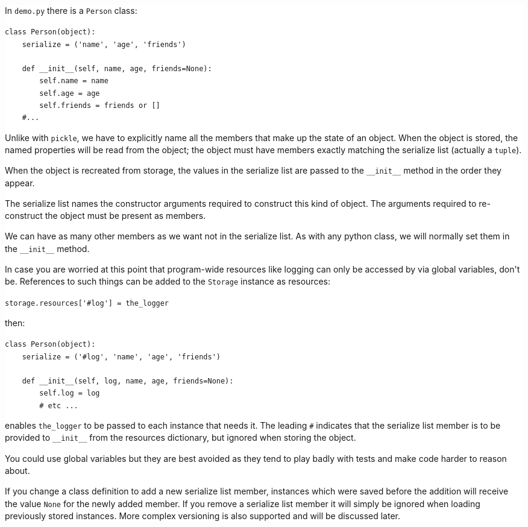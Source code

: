 In `demo.py` there is a `Person` class:

    class Person(object):
        serialize = ('name', 'age', 'friends')
    
        def __init__(self, name, age, friends=None):
            self.name = name
            self.age = age
            self.friends = friends or []
        #...

Unlike with `pickle`, we have to explicitly name all the members that
make up the state of an object. When the object is stored, the named
properties will be read from the object; the object must have
members exactly matching the serialize list (actually a `tuple`).

When the object is recreated from storage, the values in the
serialize list are passed to the `__init__` method in the order they
appear.

The serialize list names the constructor arguments required to
construct this kind of object. The arguments required to re-construct
the object must be present as members.

We can have as many other members as we want not in the serialize
list. As with any python class, we will normally set them in the
`__init__` method. 

In case you are worried at this point that program-wide resources like
logging can only be accessed by via global variables, don't be.
References to such things can be added to the `Storage` instance as
resources:

    storage.resources['#log'] = the_logger

then:

    class Person(object):
        serialize = ('#log', 'name', 'age', 'friends')
    
        def __init__(self, log, name, age, friends=None):
            self.log = log
            # etc ...

enables `the_logger` to be passed to each instance that needs it. The
leading `#` indicates that the serialize list member is to be
provided to `__init__` from the resources dictionary, but ignored when
storing the object.

You could use global variables but they are best avoided as they tend
to play badly with tests and make code harder to reason about.

If you change a class definition to add a new serialize list member,
instances which were saved before the addition will receive the value
`None` for the newly added member. If you remove a serialize list
member it will simply be ignored when loading previously stored
instances. More complex versioning is also supported and will be
discussed later.
